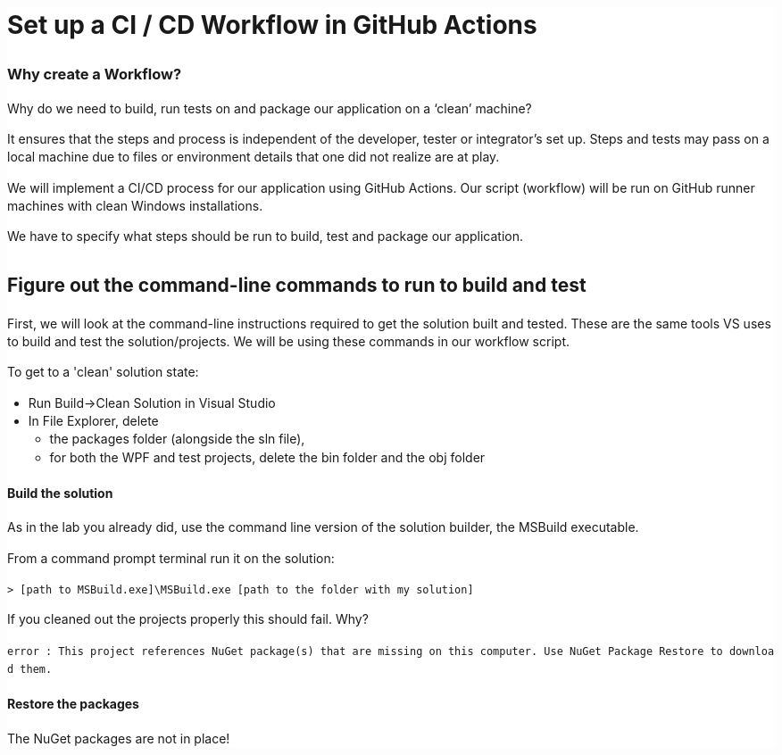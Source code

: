 # Set up a CI / CD Workflow in GitHub Actions



### Why create a Workflow?

Why do we need to build, run tests on and package our application on a ‘clean’ machine?

It ensures that the steps and process is independent of the developer, tester or integrator’s set up. Steps and tests may pass on a local machine due to files or environment details that one did not realize are at play.

We will implement a CI/CD process for our application using GitHub Actions. Our script (workflow) will be run on GitHub runner machines with clean Windows installations. 

We have to specify what steps should be run to build, test and package our application.



## Figure out the command-line commands to run to build and test

First, we will look at the command-line instructions required to get the solution built and tested. These are the same tools VS uses to build and test the solution/projects. We will be using these commands in our workflow script.

To get to a 'clean' solution state:

- Run Build->Clean Solution in Visual Studio
- In File Explorer, delete
  -  the packages folder (alongside the sln file), 
  - for both the WPF and test projects, delete the bin folder and the obj folder



#### Build the solution

As in the lab you already did, use the command line version of the solution builder, the MSBuild executable. 

From a command prompt terminal run it on the solution:

```
> [path to MSBuild.exe]\MSBuild.exe [path to the folder with my solution]
```

If you cleaned out the projects properly this should fail. Why?

```
error : This project references NuGet package(s) that are missing on this computer. Use NuGet Package Restore to download them.
```



#### Restore the packages

The NuGet packages are not in place!

